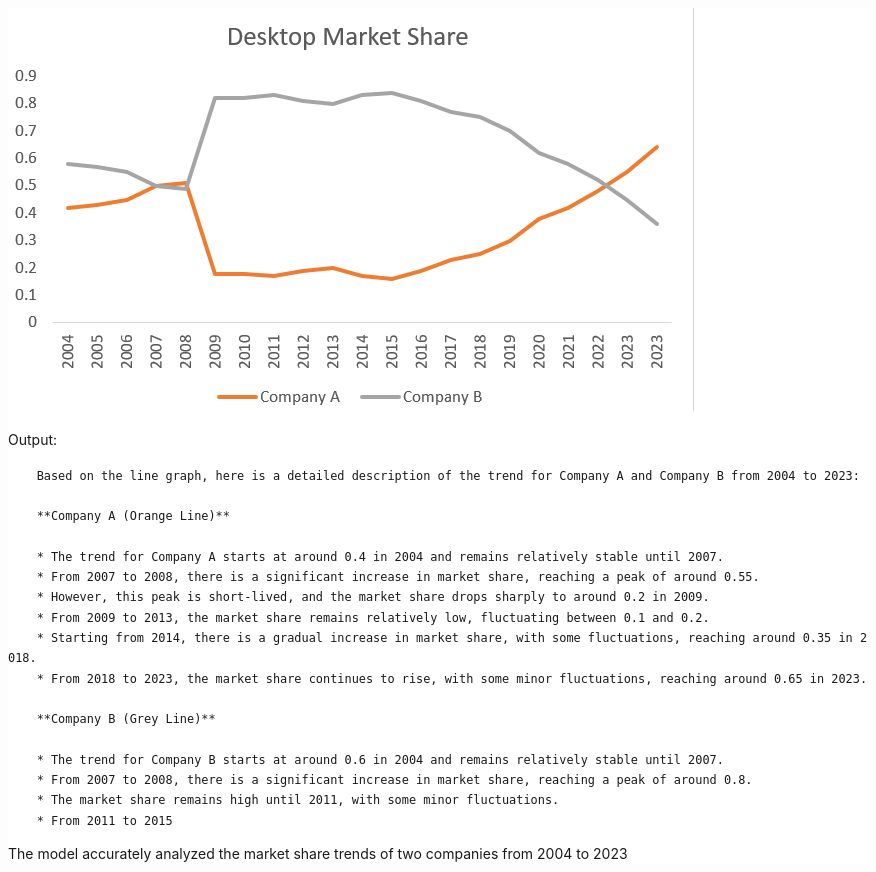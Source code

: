 ![png](./images/output_26_0.png)

Output:

```text
    Based on the line graph, here is a detailed description of the trend for Company A and Company B from 2004 to 2023:
    
    **Company A (Orange Line)**
    
    * The trend for Company A starts at around 0.4 in 2004 and remains relatively stable until 2007.
    * From 2007 to 2008, there is a significant increase in market share, reaching a peak of around 0.55.
    * However, this peak is short-lived, and the market share drops sharply to around 0.2 in 2009.
    * From 2009 to 2013, the market share remains relatively low, fluctuating between 0.1 and 0.2.
    * Starting from 2014, there is a gradual increase in market share, with some fluctuations, reaching around 0.35 in 2018.
    * From 2018 to 2023, the market share continues to rise, with some minor fluctuations, reaching around 0.65 in 2023.
    
    **Company B (Grey Line)**
    
    * The trend for Company B starts at around 0.6 in 2004 and remains relatively stable until 2007.
    * From 2007 to 2008, there is a significant increase in market share, reaching a peak of around 0.8.
    * The market share remains high until 2011, with some minor fluctuations.
    * From 2011 to 2015
```

The model accurately analyzed the market share trends of two companies from 2004 to 2023
